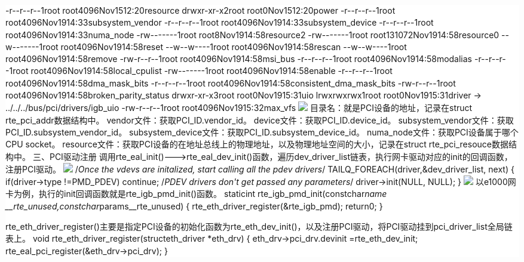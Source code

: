 -r--r--r--1root root4096Nov1512:20resource
drwxr-xr-x2root root0Nov1512:20power
-r--r--r--1root root4096Nov1914:33subsystem_vendor
-r--r--r--1root root4096Nov1914:33subsystem_device
-r--r--r--1root root4096Nov1914:33numa_node
-rw-------1root root8Nov1914:58resource2
-rw-------1root root131072Nov1914:58resource0
--w-------1root root4096Nov1914:58reset
--w--w----1root root4096Nov1914:58rescan
--w--w----1root root4096Nov1914:58remove
-rw-r--r--1root root4096Nov1914:58msi_bus
-r--r--r--1root root4096Nov1914:58modalias
-r--r--r--1root root4096Nov1914:58local_cpulist
-rw-------1root root4096Nov1914:58enable
-r--r--r--1root root4096Nov1914:58dma_mask_bits
-r--r--r--1root root4096Nov1914:58consistent_dma_mask_bits
-rw-r--r--1root root4096Nov1914:58broken_parity_status
drwxr-xr-x3root root0Nov1915:31uio
lrwxrwxrwx1root root0Nov1915:31driver -> ../../../bus/pci/drivers/igb_uio
-rw-r--r--1root root4096Nov1915:32max_vfs
![](http://common.cnblogs.com/images/copycode.gif)
目录名：就是PCI设备的地址，记录在struct rte_pci_addr数据结构中。
vendor文件：获取PCI_ID.vendor_id。
device文件：获取PCI_ID.device_id。
subsystem_vendor文件：获取PCI_ID.subsystem_vendor_id。
subsystem_device文件：获取PCI_ID.subsystem_device_id。
numa_node文件：获取PCI设备属于哪个CPU socket。
resource文件：获取PCI设备的在地址总线上的物理地址，以及物理地址空间的大小，记录在struct rte_pci_resouce数据结构中。
三、PCI驱动注册
调用rte_eal_init()--->rte_eal_dev_init()函数，遍历dev_driver_list链表，执行网卡驱动对应的init的回调函数，注册PCI驱动。
![](http://common.cnblogs.com/images/copycode.gif)
/*Once the vdevs are initalized, start calling all the pdev drivers*/
TAILQ_FOREACH(driver,&dev_driver_list, next) {
if(driver->type !=PMD_PDEV)
continue;
/*PDEV drivers don't get passed any parameters*/
driver->init(NULL, NULL);
}
![](http://common.cnblogs.com/images/copycode.gif)
以e1000网卡为例，执行的init回调函数就是rte_igb_pmd_init()函数。
staticint
rte_igb_pmd_init(constchar*name __rte_unused,constchar*params__rte_unused)
{
rte_eth_driver_register(&rte_igb_pmd);
return0;
}

rte_eth_driver_register()主要是指定PCI设备的初始化函数为rte_eth_dev_init()，以及注册PCI驱动，将PCI驱动挂到pci_driver_list全局链表上。
void
rte_eth_driver_register(structeth_driver *eth_drv)
{
eth_drv->pci_drv.devinit =rte_eth_dev_init;
rte_eal_pci_register(&eth_drv->pci_drv);
}
